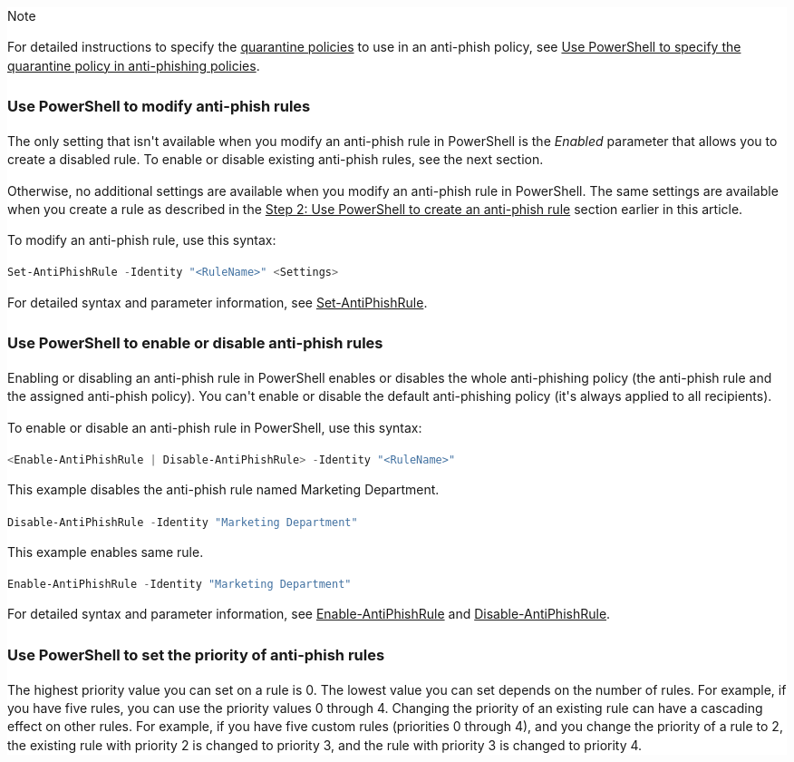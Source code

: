 > [!NOTE]
> For detailed instructions to specify the [quarantine policies](quarantine-policies.md) to use in an anti-phish policy, see [Use PowerShell to specify the quarantine policy in anti-phishing policies](quarantine-policies.md#anti-phishing-policies).

### Use PowerShell to modify anti-phish rules

The only setting that isn't available when you modify an anti-phish rule in PowerShell is the _Enabled_ parameter that allows you to create a disabled rule. To enable or disable existing anti-phish rules, see the next section.

Otherwise, no additional settings are available when you modify an anti-phish rule in PowerShell. The same settings are available when you create a rule as described in the [Step 2: Use PowerShell to create an anti-phish rule](#step-2-use-powershell-to-create-an-anti-phish-rule) section earlier in this article.

To modify an anti-phish rule, use this syntax:

```PowerShell
Set-AntiPhishRule -Identity "<RuleName>" <Settings>
```

For detailed syntax and parameter information, see [Set-AntiPhishRule](/powershell/module/exchange/set-antiphishrule).

### Use PowerShell to enable or disable anti-phish rules

Enabling or disabling an anti-phish rule in PowerShell enables or disables the whole anti-phishing policy (the anti-phish rule and the assigned anti-phish policy). You can't enable or disable the default anti-phishing policy (it's always applied to all recipients).

To enable or disable an anti-phish rule in PowerShell, use this syntax:

```PowerShell
<Enable-AntiPhishRule | Disable-AntiPhishRule> -Identity "<RuleName>"
```

This example disables the anti-phish rule named Marketing Department.

```PowerShell
Disable-AntiPhishRule -Identity "Marketing Department"
```

This example enables same rule.

```PowerShell
Enable-AntiPhishRule -Identity "Marketing Department"
```

For detailed syntax and parameter information, see [Enable-AntiPhishRule](/powershell/module/exchange/enable-antiphishrule) and [Disable-AntiPhishRule](/powershell/module/exchange/disable-antiphishrule).

### Use PowerShell to set the priority of anti-phish rules

The highest priority value you can set on a rule is 0. The lowest value you can set depends on the number of rules. For example, if you have five rules, you can use the priority values 0 through 4. Changing the priority of an existing rule can have a cascading effect on other rules. For example, if you have five custom rules (priorities 0 through 4), and you change the priority of a rule to 2, the existing rule with priority 2 is changed to priority 3, and the rule with priority 3 is changed to priority 4.
